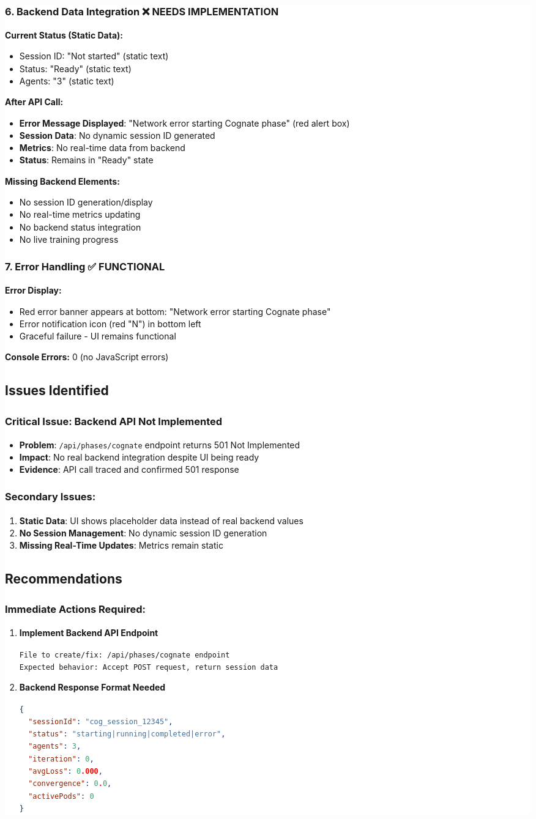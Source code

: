 ### 6. Backend Data Integration ❌ NEEDS IMPLEMENTATION

**Current Status (Static Data):**
- Session ID: "Not started" (static text)
- Status: "Ready" (static text)
- Agents: "3" (static text)

**After API Call:**
- **Error Message Displayed**: "Network error starting Cognate phase" (red alert box)
- **Session Data**: No dynamic session ID generated
- **Metrics**: No real-time data from backend
- **Status**: Remains in "Ready" state

**Missing Backend Elements:**
- No session ID generation/display
- No real-time metrics updating
- No backend status integration
- No live training progress

### 7. Error Handling ✅ FUNCTIONAL

**Error Display:**
- Red error banner appears at bottom: "Network error starting Cognate phase"
- Error notification icon (red "N") in bottom left
- Graceful failure - UI remains functional

**Console Errors:** 0 (no JavaScript errors)

## Issues Identified

### Critical Issue: Backend API Not Implemented
- **Problem**: `/api/phases/cognate` endpoint returns 501 Not Implemented
- **Impact**: No real backend integration despite UI being ready
- **Evidence**: API call traced and confirmed 501 response

### Secondary Issues:
1. **Static Data**: UI shows placeholder data instead of real backend values
2. **No Session Management**: No dynamic session ID generation
3. **Missing Real-Time Updates**: Metrics remain static

## Recommendations

### Immediate Actions Required:

1. **Implement Backend API Endpoint**
   ```
   File to create/fix: /api/phases/cognate endpoint
   Expected behavior: Accept POST request, return session data
   ```

2. **Backend Response Format Needed**
   ```json
   {
     "sessionId": "cog_session_12345",
     "status": "starting|running|completed|error",
     "agents": 3,
     "iteration": 0,
     "avgLoss": 0.000,
     "convergence": 0.0,
     "activePods": 0
   }
   ```
